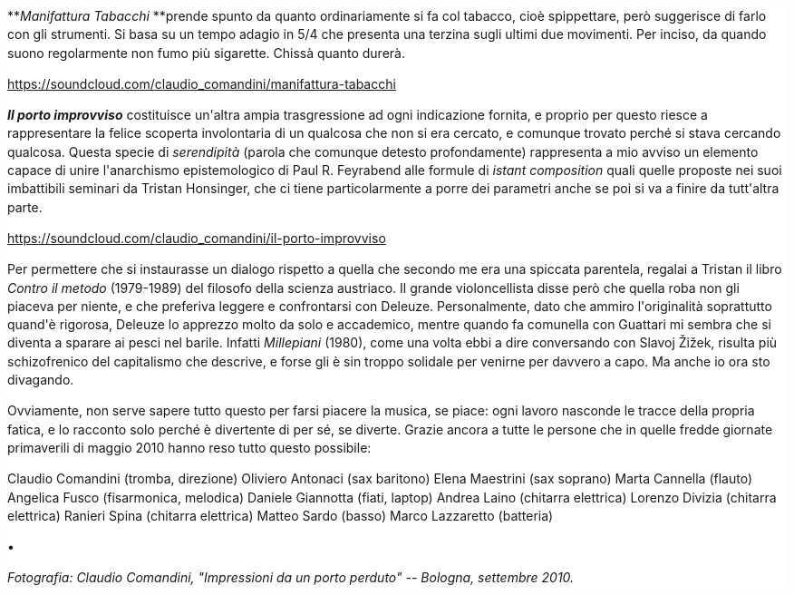 \*\**Manifattura Tabacchi* \*\*prende spunto da quanto ordinariamente si fa col tabacco, cioè spippettare, però suggerisce di farlo con gli strumenti. Si basa su un tempo adagio in 5/4 che presenta una terzina sugli ultimi due movimenti. Per inciso, da quando suono regolarmente non fumo più sigarette. Chissà quanto durerà.

https://soundcloud.com/claudio_comandini/manifattura-tabacchi

***Il porto improvviso*** costituisce un'altra ampia trasgressione ad ogni indicazione fornita, e proprio per questo riesce a rappresentare la felice scoperta involontaria di un qualcosa che non si era cercato, e comunque trovato perché si stava cercando qualcosa. Questa specie di *serendipità* (parola che comunque detesto profondamente) rappresenta a mio avviso un elemento capace di unire l'anarchismo epistemologico di Paul R. Feyrabend alle formule di *istant composition* quali quelle proposte nei suoi imbattibili seminari da Tristan Honsinger, che ci tiene particolarmente a porre dei parametri anche se poi si va a finire da tutt'altra parte.

https://soundcloud.com/claudio_comandini/il-porto-improvviso

Per permettere che si instaurasse un dialogo rispetto a quella che secondo me era una spiccata parentela, regalai a Tristan il libro *Contro il metodo* (1979-1989) del filosofo della scienza austriaco. Il grande violoncellista disse però che quella roba non gli piaceva per niente, e che preferiva leggere e confrontarsi con Deleuze. Personalmente, dato che ammiro l'originalità soprattutto quand'è rigorosa, Deleuze lo apprezzo molto da solo e accademico, mentre quando fa comunella con Guattari mi sembra che si diventa a sparare ai pesci nel barile. Infatti *Millepiani* (1980), come una volta ebbi a dire conversando con Slavoj Žižek, risulta più schizofrenico del capitalismo che descrive, e forse gli è sin troppo solidale per venirne per davvero a capo. Ma anche io ora sto divagando.

Ovviamente, non serve sapere tutto questo per farsi piacere la musica, se piace: ogni lavoro nasconde le tracce della propria fatica, e lo racconto solo perché è divertente di per sé, se diverte. Grazie ancora a tutte le persone che in quelle fredde giornate primaverili di maggio 2010 hanno reso tutto questo possibile:

Claudio Comandini (tromba, direzione) Oliviero Antonaci (sax baritono) Elena Maestrini (sax soprano) Marta Cannella (flauto) Angelica Fusco (fisarmonica, melodica) Daniele Giannotta (fiati, laptop) Andrea Laino (chitarra elettrica) Lorenzo Divizia (chitarra elettrica) Ranieri Spina (chitarra elettrica) Matteo Sardo (basso) Marco Lazzaretto (batteria)

•

*Fotografia: Claudio Comandini, "Impressioni da un porto perduto" -- Bologna, settembre 2010.*
